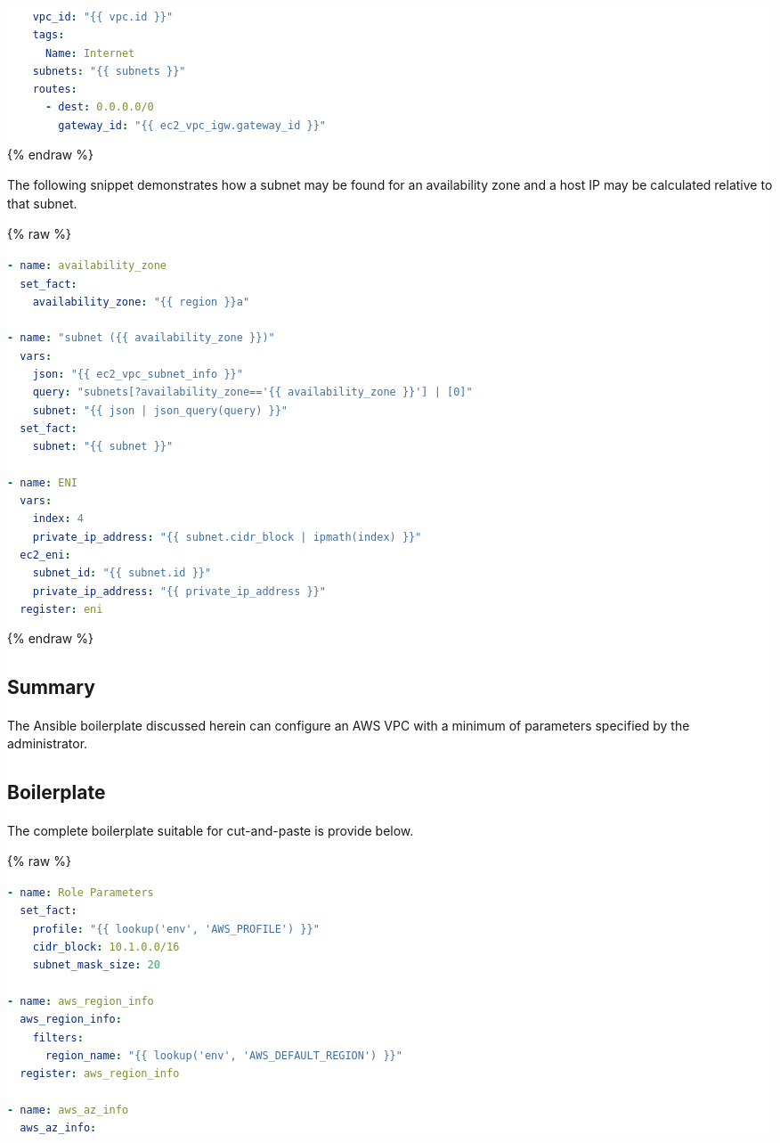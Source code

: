 ``` yaml
    vpc_id: "{{ vpc.id }}"
    tags:
      Name: Internet
    subnets: "{{ subnets }}"
    routes:
      - dest: 0.0.0.0/0
        gateway_id: "{{ ec2_vpc_igw.gateway_id }}"
```
{% endraw %}

The following snippet demonstrates how a subnet may be found for an
availability zone and a host IP may be calculated relative to that subnet.

{% raw %}
``` yaml
- name: availability_zone
  set_fact:
    availability_zone: "{{ region }}a"

- name: "subnet ({{ availability_zone }})"
  vars:
    json: "{{ ec2_vpc_subnet_info }}"
    query: "subnets[?availability_zone=='{{ availability_zone }}'] | [0]"
    subnet: "{{ json | json_query(query) }}"
  set_fact:
    subnet: "{{ subnet }}"

- name: ENI
  vars:
    index: 4
    private_ip_address: "{{ subnet.cidr_block | ipmath(index) }}"
  ec2_eni:
    subnet_id: "{{ subnet.id }}"
    private_ip_address: "{{ private_ip_address }}"
  register: eni
```
{% endraw %}


## Summary

The Ansible boilerplate discussed herein can configure an AWS VPC with a
minimum of parameters specified by the administrator.


## Boilerplate

The complete boilerplate suitable for cut-and-paste is provide below.

{% raw %}
``` yaml
- name: Role Parameters
  set_fact:
    profile: "{{ lookup('env', 'AWS_PROFILE') }}"
    cidr_block: 10.1.0.0/16
    subnet_mask_size: 20

- name: aws_region_info
  aws_region_info:
    filters:
      region_name: "{{ lookup('env', 'AWS_DEFAULT_REGION') }}"
  register: aws_region_info

- name: aws_az_info
  aws_az_info:
```

[AWS]: https://aws.amazon.com/
[EC2]: https://aws.amazon.com/ec2/
[VPC]: https://aws.amazon.com/vpc/
[Internet Gateway]: https://docs.aws.amazon.com/vpc/latest/userguide/VPC_Internet_Gateway.html
[Ansible]: https://www.ansible.com/
[JSON query filter]: https://docs.ansible.com/ansible/latest/user_guide/playbooks_filters.html#json-query-filter
[extended loop variables]: https://docs.ansible.com/ansible/latest/user_guide/playbooks_loops.html#extended-loop-variables
[ipaddr]: https://docs.ansible.com/ansible/latest/user_guide/playbooks_filters_ipaddr.html
[netaddr]: https://pypi.org/project/netaddr/